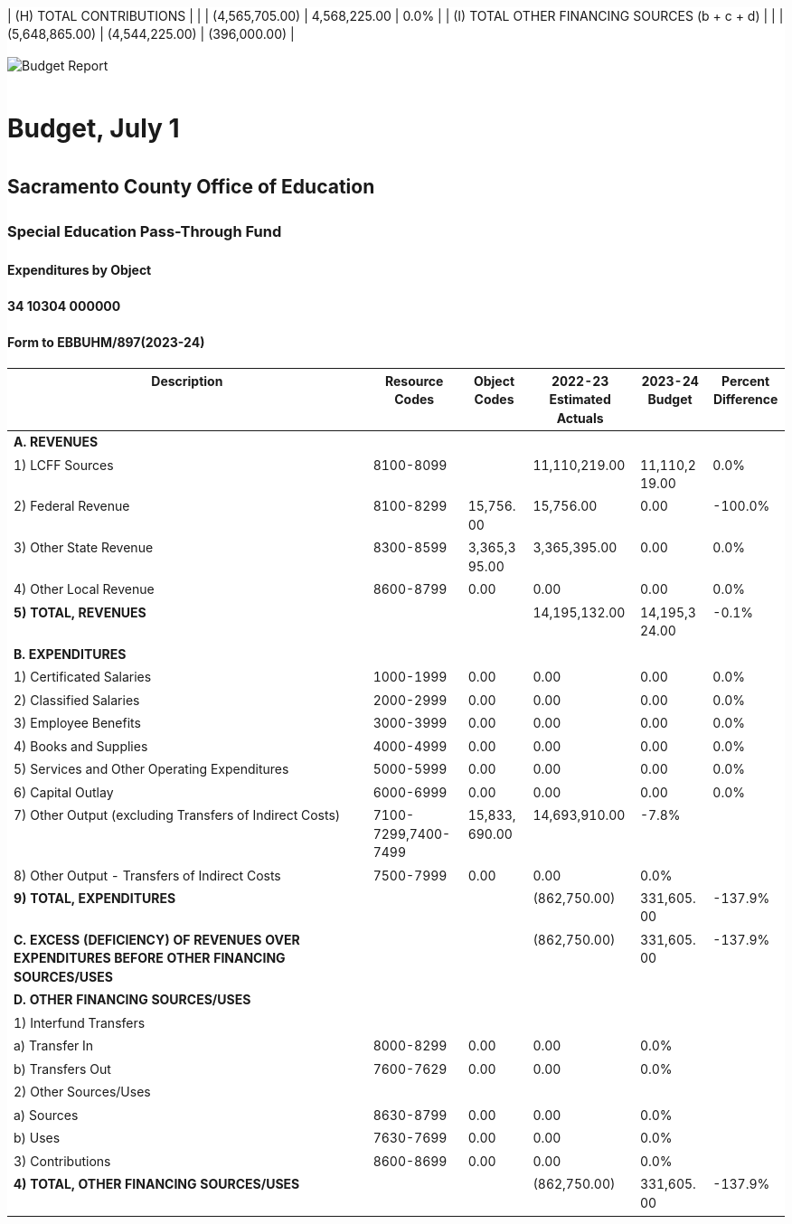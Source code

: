 | (H) TOTAL CONTRIBUTIONS                       |                |              | (4,565,705.00)           | 4,568,225.00   | 0.0%                  |
| (I) TOTAL OTHER FINANCING SOURCES (b + c + d) |                |              | (5,648,865.00)           | (4,544,225.00) | (396,000.00)          |

![Budget Report](https://example.com/image.png)

# Budget, July 1
## Sacramento County Office of Education
### Special Education Pass-Through Fund
#### Expenditures by Object
#### 34 10304 000000
#### Form to EBBUHM/897(2023-24)

| Description                                      | Resource Codes | Object Codes | 2022-23 Estimated Actuals | 2023-24 Budget | Percent Difference |
|--------------------------------------------------|----------------|--------------|---------------------------|----------------|--------------------|
| **A. REVENUES**                                  |                |              |                           |                |                    |
| 1) LCFF Sources                                  | 8100-8099      |              | 11,110,219.00             | 11,110,219.00  | 0.0%               |
| 2) Federal Revenue                               | 8100-8299      | 15,756.00    | 15,756.00                 | 0.00           | -100.0%            |
| 3) Other State Revenue                           | 8300-8599      | 3,365,395.00 | 3,365,395.00              | 0.00           | 0.0%               |
| 4) Other Local Revenue                           | 8600-8799      | 0.00         | 0.00                      | 0.00           | 0.0%               |
| **5) TOTAL, REVENUES**                          |                |              | 14,195,132.00             | 14,195,324.00  | -0.1%              |
| **B. EXPENDITURES**                             |                |              |                           |                |                    |
| 1) Certificated Salaries                         | 1000-1999      | 0.00         | 0.00                      | 0.00           | 0.0%               |
| 2) Classified Salaries                           | 2000-2999      | 0.00         | 0.00                      | 0.00           | 0.0%               |
| 3) Employee Benefits                             | 3000-3999      | 0.00         | 0.00                      | 0.00           | 0.0%               |
| 4) Books and Supplies                            | 4000-4999      | 0.00         | 0.00                      | 0.00           | 0.0%               |
| 5) Services and Other Operating Expenditures     | 5000-5999      | 0.00         | 0.00                      | 0.00           | 0.0%               |
| 6) Capital Outlay                                | 6000-6999      | 0.00         | 0.00                      | 0.00           | 0.0%               |
| 7) Other Output (excluding Transfers of Indirect Costs) | 7100-7299,7400-7499 | 15,833,690.00 | 14,693,910.00 | -7.8%              |
| 8) Other Output - Transfers of Indirect Costs    | 7500-7999      | 0.00         | 0.00                      | 0.0%           |
| **9) TOTAL, EXPENDITURES**                      |                |              | (862,750.00)              | 331,605.00     | -137.9%            |
| **C. EXCESS (DEFICIENCY) OF REVENUES OVER EXPENDITURES BEFORE OTHER FINANCING SOURCES/USES** | | | (862,750.00) | 331,605.00 | -137.9% |
| **D. OTHER FINANCING SOURCES/USES**            |                |              |                           |                |                    |
| 1) Interfund Transfers                           |                |              |                           |                |                    |
| a) Transfer In                                   | 8000-8299      | 0.00         | 0.00                      | 0.0%           |
| b) Transfers Out                                 | 7600-7629      | 0.00         | 0.00                      | 0.0%           |
| 2) Other Sources/Uses                            |                |              |                           |                |                    |
| a) Sources                                       | 8630-8799      | 0.00         | 0.00                      | 0.0%           |
| b) Uses                                         | 7630-7699      | 0.00         | 0.00                      | 0.0%           |
| 3) Contributions                                 | 8600-8699      | 0.00         | 0.00                      | 0.0%           |
| **4) TOTAL, OTHER FINANCING SOURCES/USES**    |                |              | (862,750.00)              | 331,605.00     | -137.9%            |